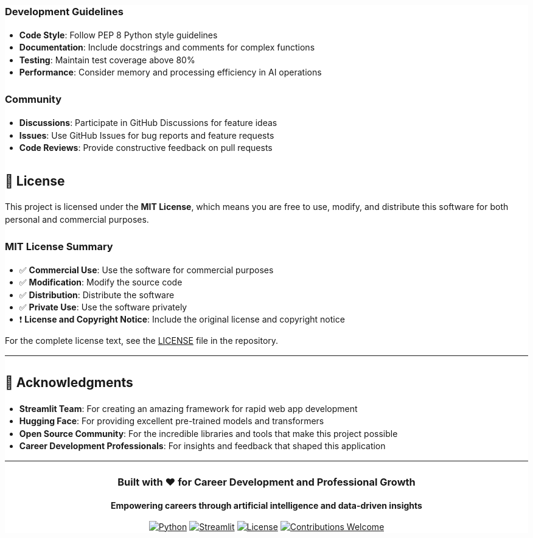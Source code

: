 ### **Development Guidelines**
- **Code Style**: Follow PEP 8 Python style guidelines
- **Documentation**: Include docstrings and comments for complex functions
- **Testing**: Maintain test coverage above 80%
- **Performance**: Consider memory and processing efficiency in AI operations

### **Community**
- **Discussions**: Participate in GitHub Discussions for feature ideas
- **Issues**: Use GitHub Issues for bug reports and feature requests
- **Code Reviews**: Provide constructive feedback on pull requests

## 📄 License

This project is licensed under the **MIT License**, which means you are free to use, modify, and distribute this software for both personal and commercial purposes.

### **MIT License Summary**
- ✅ **Commercial Use**: Use the software for commercial purposes
- ✅ **Modification**: Modify the source code
- ✅ **Distribution**: Distribute the software
- ✅ **Private Use**: Use the software privately
- ❗ **License and Copyright Notice**: Include the original license and copyright notice

For the complete license text, see the [LICENSE](LICENSE) file in the repository.

---

## 🌟 Acknowledgments

- **Streamlit Team**: For creating an amazing framework for rapid web app development
- **Hugging Face**: For providing excellent pre-trained models and transformers
- **Open Source Community**: For the incredible libraries and tools that make this project possible
- **Career Development Professionals**: For insights and feedback that shaped this application

---

<div align="center">

### **Built with ❤️ for Career Development and Professional Growth**

**Empowering careers through artificial intelligence and data-driven insights**

[![Python](https://img.shields.io/badge/Python-3.8+-blue.svg)](https://python.org)
[![Streamlit](https://img.shields.io/badge/Streamlit-1.38.0-red.svg)](https://streamlit.io)
[![License](https://img.shields.io/badge/License-MIT-green.svg)](LICENSE)
[![Contributions Welcome](https://img.shields.io/badge/Contributions-Welcome-brightgreen.svg)](CONTRIBUTING.md)

</div>
